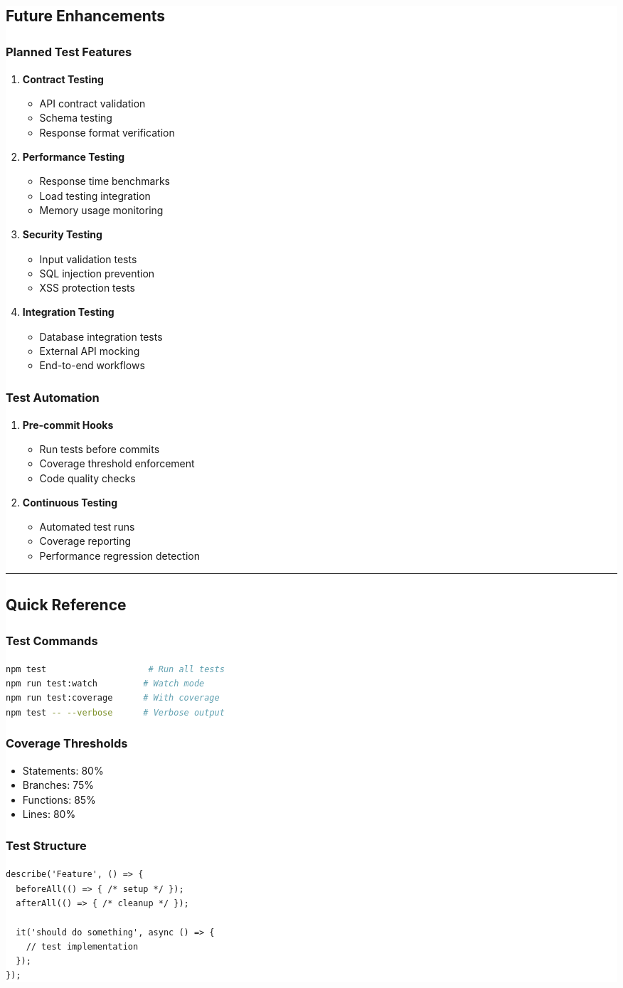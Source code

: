 ## Future Enhancements

### Planned Test Features

1. **Contract Testing**
   - API contract validation
   - Schema testing
   - Response format verification

2. **Performance Testing**
   - Response time benchmarks
   - Load testing integration
   - Memory usage monitoring

3. **Security Testing**
   - Input validation tests
   - SQL injection prevention
   - XSS protection tests

4. **Integration Testing**
   - Database integration tests
   - External API mocking
   - End-to-end workflows

### Test Automation

1. **Pre-commit Hooks**
   - Run tests before commits
   - Coverage threshold enforcement
   - Code quality checks

2. **Continuous Testing**
   - Automated test runs
   - Coverage reporting
   - Performance regression detection

---

## Quick Reference

### Test Commands
```bash
npm test                    # Run all tests
npm run test:watch         # Watch mode
npm run test:coverage      # With coverage
npm test -- --verbose      # Verbose output
```

### Coverage Thresholds
- Statements: 80%
- Branches: 75%
- Functions: 85%
- Lines: 80%

### Test Structure
```
describe('Feature', () => {
  beforeAll(() => { /* setup */ });
  afterAll(() => { /* cleanup */ });
  
  it('should do something', async () => {
    // test implementation
  });
});
``` 